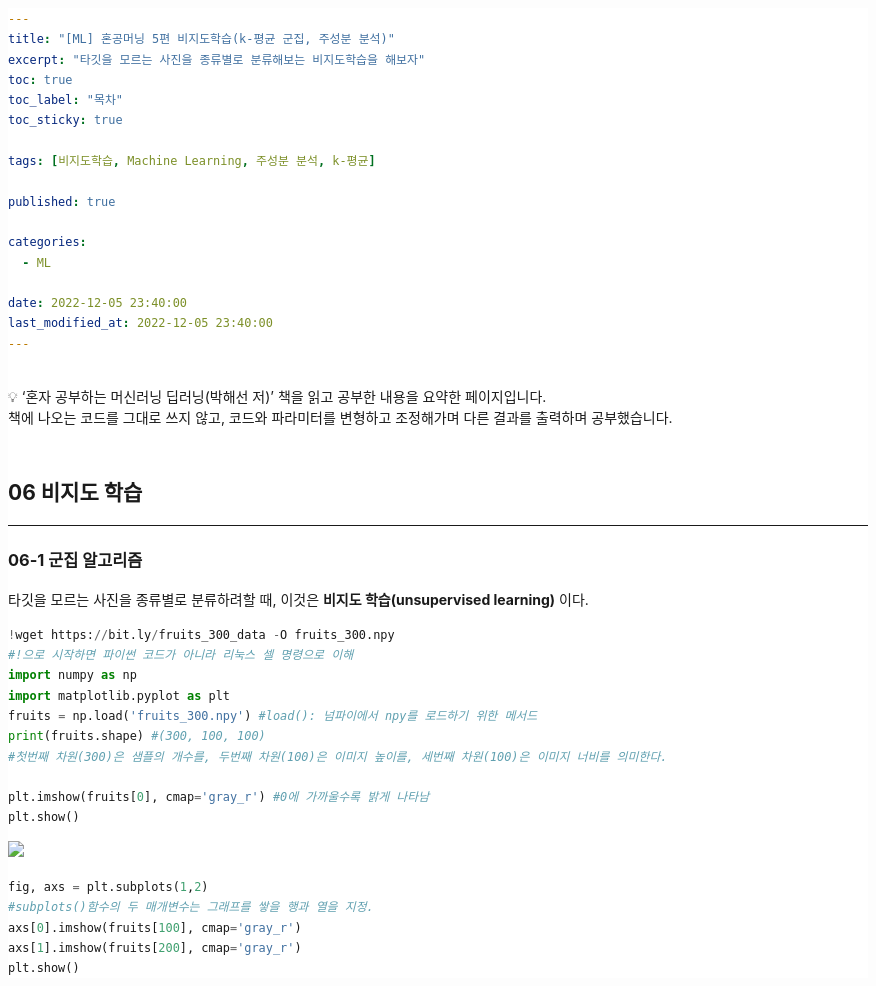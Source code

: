```yaml
---
title: "[ML] 혼공머닝 5편 비지도학습(k-평균 군집, 주성분 분석)"
excerpt: "타깃을 모르는 사진을 종류별로 분류해보는 비지도학습을 해보자"
toc: true
toc_label: "목차"
toc_sticky: true

tags: [비지도학습, Machine Learning, 주성분 분석, k-평균]

published: true

categories:
  - ML

date: 2022-12-05 23:40:00
last_modified_at: 2022-12-05 23:40:00
---
```


<br>

<div class="notice--primary" markdown="1">
💡 ‘혼자 공부하는 머신러닝 딥러닝(박해선 저)’ 책을 읽고 공부한 내용을 요약한 페이지입니다.<br>
책에 나오는 코드를 그대로 쓰지 않고, 코드와 파라미터를 변형하고 조정해가며 다른 결과를 출력하며 공부했습니다.
</div>

<br>

## 06 비지도 학습

---

### **06-1 군집 알고리즘**

타깃을 모르는 사진을 종류별로 분류하려할 때, 이것은 **비지도 학습(unsupervised learning)** 이다.

```python
!wget https://bit.ly/fruits_300_data -O fruits_300.npy
#!으로 시작하면 파이썬 코드가 아니라 리눅스 셀 명령으로 이해
import numpy as np
import matplotlib.pyplot as plt
fruits = np.load('fruits_300.npy') #load(): 넘파이에서 npy를 로드하기 위한 메서드
print(fruits.shape) #(300, 100, 100)
#첫번째 차원(300)은 샘플의 개수를, 두번째 차원(100)은 이미지 높이를, 세번째 차원(100)은 이미지 너비를 의미한다.

plt.imshow(fruits[0], cmap='gray_r') #0에 가까울수록 밝게 나타남
plt.show()
```

<img src="https://user-images.githubusercontent.com/115082062/205664233-6924a416-dc39-4a70-9376-d360d853f420.jpg">

```python
fig, axs = plt.subplots(1,2)
#subplots()함수의 두 매개변수는 그래프를 쌓을 행과 열을 지정.
axs[0].imshow(fruits[100], cmap='gray_r')
axs[1].imshow(fruits[200], cmap='gray_r')
plt.show()
```
